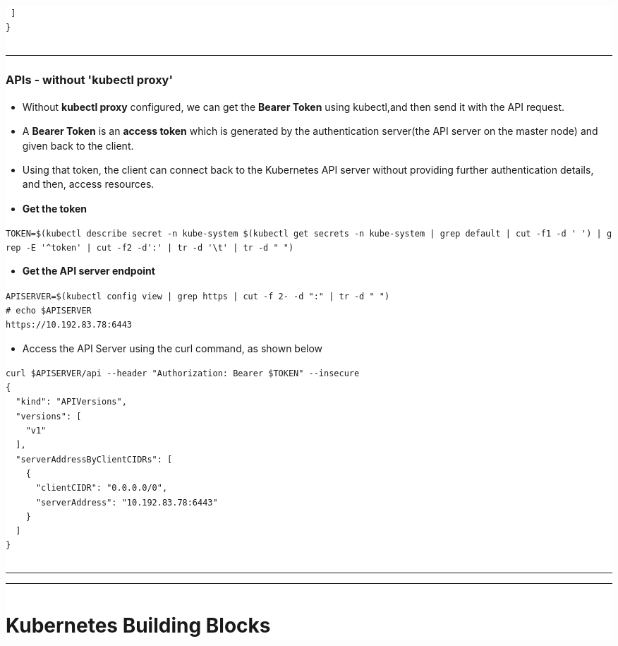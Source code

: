 ```
 ]
}
```

<h2 id="c4a8eba76a7943e2e98a2e8b0f014db3"></h2>

-----

### APIs - without 'kubectl proxy'

 - Without **kubectl proxy** configured, we can get the **Bearer Token** using kubectl,and then send it with the API request.
 - A **Bearer Token** is an **access token** which is generated by the authentication server(the API server on the master node) and given back to the client. 
 - Using that token, the client can connect back to the Kubernetes API server without providing further authentication details, and then, access resources. 

 - **Get the token**

```
TOKEN=$(kubectl describe secret -n kube-system $(kubectl get secrets -n kube-system | grep default | cut -f1 -d ' ') | grep -E '^token' | cut -f2 -d':' | tr -d '\t' | tr -d " ")
```

 - **Get the API server endpoint**


```
APISERVER=$(kubectl config view | grep https | cut -f 2- -d ":" | tr -d " ")
# echo $APISERVER
https://10.192.83.78:6443
```

 - Access the API Server using the curl command, as shown below

```
curl $APISERVER/api --header "Authorization: Bearer $TOKEN" --insecure
{
  "kind": "APIVersions",
  "versions": [
    "v1"
  ],
  "serverAddressByClientCIDRs": [
    {
      "clientCIDR": "0.0.0.0/0",
      "serverAddress": "10.192.83.78:6443"
    }
  ]
}
```

<h2 id="79ea233bebd117c1c22480caf3c940c9"></h2>

-----
-----

# Kubernetes Building Blocks
